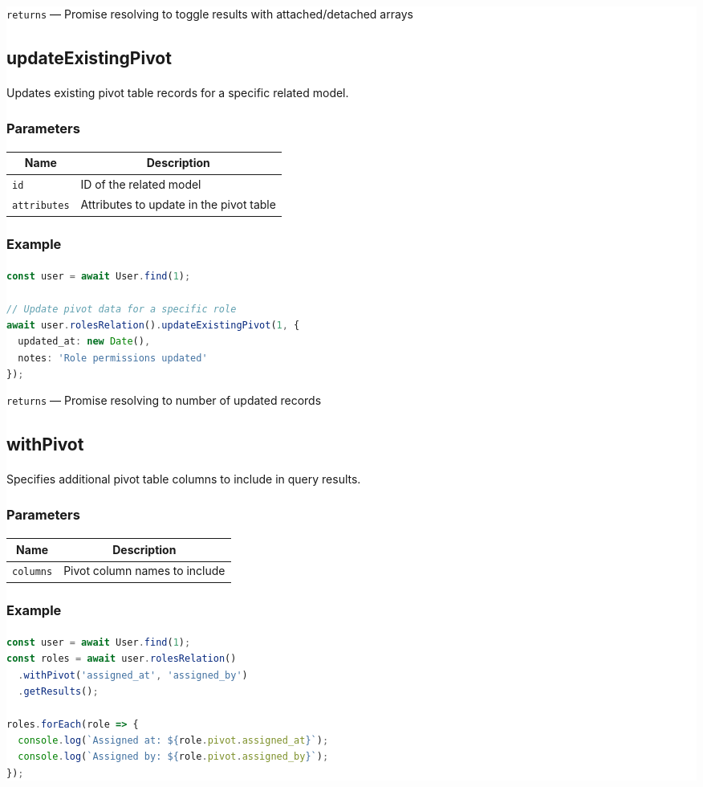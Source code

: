 

  `returns` — Promise resolving to toggle results with attached/detached arrays



## updateExistingPivot


Updates existing pivot table records for a specific related model.


### Parameters

| Name | Description |
|------|-------------|
| `id` | ID of the related model |
| `attributes` | Attributes to update in the pivot table |

### Example

```typescript
const user = await User.find(1);

// Update pivot data for a specific role
await user.rolesRelation().updateExistingPivot(1, {
  updated_at: new Date(),
  notes: 'Role permissions updated'
});
```



  `returns` — Promise resolving to number of updated records



## withPivot


Specifies additional pivot table columns to include in query results.


### Parameters

| Name | Description |
|------|-------------|
| `columns` | Pivot column names to include |

### Example

```typescript
const user = await User.find(1);
const roles = await user.rolesRelation()
  .withPivot('assigned_at', 'assigned_by')
  .getResults();

roles.forEach(role => {
  console.log(`Assigned at: ${role.pivot.assigned_at}`);
  console.log(`Assigned by: ${role.pivot.assigned_by}`);
});
```
